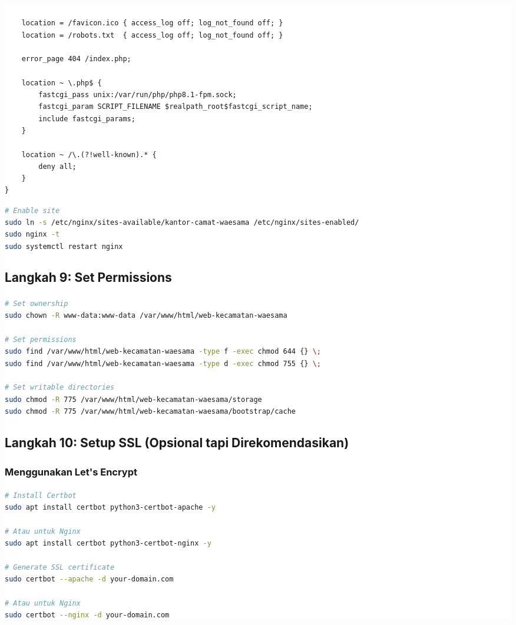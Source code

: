 ```nginx
    
    location = /favicon.ico { access_log off; log_not_found off; }
    location = /robots.txt  { access_log off; log_not_found off; }
    
    error_page 404 /index.php;
    
    location ~ \.php$ {
        fastcgi_pass unix:/var/run/php/php8.1-fpm.sock;
        fastcgi_param SCRIPT_FILENAME $realpath_root$fastcgi_script_name;
        include fastcgi_params;
    }
    
    location ~ /\.(?!well-known).* {
        deny all;
    }
}
```

```bash
# Enable site
sudo ln -s /etc/nginx/sites-available/kantor-camat-waesama /etc/nginx/sites-enabled/
sudo nginx -t
sudo systemctl restart nginx
```

## Langkah 9: Set Permissions

```bash
# Set ownership
sudo chown -R www-data:www-data /var/www/html/web-kecamatan-waesama

# Set permissions
sudo find /var/www/html/web-kecamatan-waesama -type f -exec chmod 644 {} \;
sudo find /var/www/html/web-kecamatan-waesama -type d -exec chmod 755 {} \;

# Set writable directories
sudo chmod -R 775 /var/www/html/web-kecamatan-waesama/storage
sudo chmod -R 775 /var/www/html/web-kecamatan-waesama/bootstrap/cache
```

## Langkah 10: Setup SSL (Opsional tapi Direkomendasikan)

### Menggunakan Let's Encrypt
```bash
# Install Certbot
sudo apt install certbot python3-certbot-apache -y

# Atau untuk Nginx
sudo apt install certbot python3-certbot-nginx -y

# Generate SSL certificate
sudo certbot --apache -d your-domain.com

# Atau untuk Nginx
sudo certbot --nginx -d your-domain.com
```
